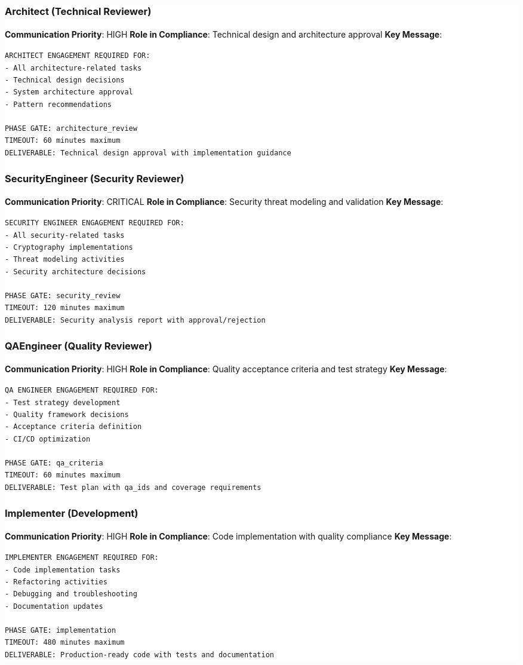### **Architect (Technical Reviewer)**
**Communication Priority**: HIGH
**Role in Compliance**: Technical design and architecture approval
**Key Message**:
```
ARCHITECT ENGAGEMENT REQUIRED FOR:
- All architecture-related tasks
- Technical design decisions
- System architecture approval
- Pattern recommendations

PHASE GATE: architecture_review
TIMEOUT: 60 minutes maximum
DELIVERABLE: Technical design approval with implementation guidance
```

### **SecurityEngineer (Security Reviewer)**
**Communication Priority**: CRITICAL
**Role in Compliance**: Security threat modeling and validation
**Key Message**:
```
SECURITY ENGINEER ENGAGEMENT REQUIRED FOR:
- All security-related tasks
- Cryptography implementations
- Threat modeling activities
- Security architecture decisions

PHASE GATE: security_review
TIMEOUT: 120 minutes maximum
DELIVERABLE: Security analysis report with approval/rejection
```

### **QAEngineer (Quality Reviewer)**
**Communication Priority**: HIGH
**Role in Compliance**: Quality acceptance criteria and test strategy
**Key Message**:
```
QA ENGINEER ENGAGEMENT REQUIRED FOR:
- Test strategy development
- Quality framework decisions
- Acceptance criteria definition
- CI/CD optimization

PHASE GATE: qa_criteria
TIMEOUT: 60 minutes maximum
DELIVERABLE: Test plan with qa_ids and coverage requirements
```

### **Implementer (Development)**
**Communication Priority**: HIGH
**Role in Compliance**: Code implementation with quality compliance
**Key Message**:
```
IMPLEMENTER ENGAGEMENT REQUIRED FOR:
- Code implementation tasks
- Refactoring activities
- Debugging and troubleshooting
- Documentation updates

PHASE GATE: implementation
TIMEOUT: 480 minutes maximum
DELIVERABLE: Production-ready code with tests and documentation
```
